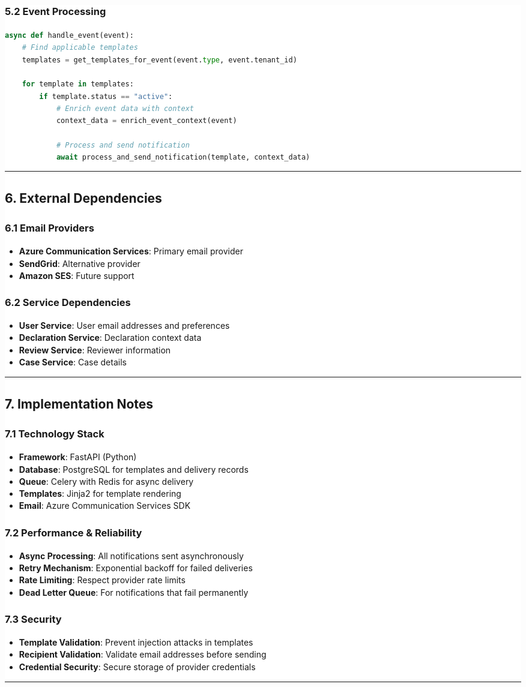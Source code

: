 ### 5.2 Event Processing
```python
async def handle_event(event):
    # Find applicable templates
    templates = get_templates_for_event(event.type, event.tenant_id)
    
    for template in templates:
        if template.status == "active":
            # Enrich event data with context
            context_data = enrich_event_context(event)
            
            # Process and send notification
            await process_and_send_notification(template, context_data)
```

---

## 6. External Dependencies

### 6.1 Email Providers
- **Azure Communication Services**: Primary email provider
- **SendGrid**: Alternative provider
- **Amazon SES**: Future support

### 6.2 Service Dependencies
- **User Service**: User email addresses and preferences
- **Declaration Service**: Declaration context data
- **Review Service**: Reviewer information
- **Case Service**: Case details

---

## 7. Implementation Notes

### 7.1 Technology Stack
- **Framework**: FastAPI (Python)
- **Database**: PostgreSQL for templates and delivery records
- **Queue**: Celery with Redis for async delivery
- **Templates**: Jinja2 for template rendering
- **Email**: Azure Communication Services SDK

### 7.2 Performance & Reliability
- **Async Processing**: All notifications sent asynchronously
- **Retry Mechanism**: Exponential backoff for failed deliveries
- **Rate Limiting**: Respect provider rate limits
- **Dead Letter Queue**: For notifications that fail permanently

### 7.3 Security
- **Template Validation**: Prevent injection attacks in templates
- **Recipient Validation**: Validate email addresses before sending
- **Credential Security**: Secure storage of provider credentials

---